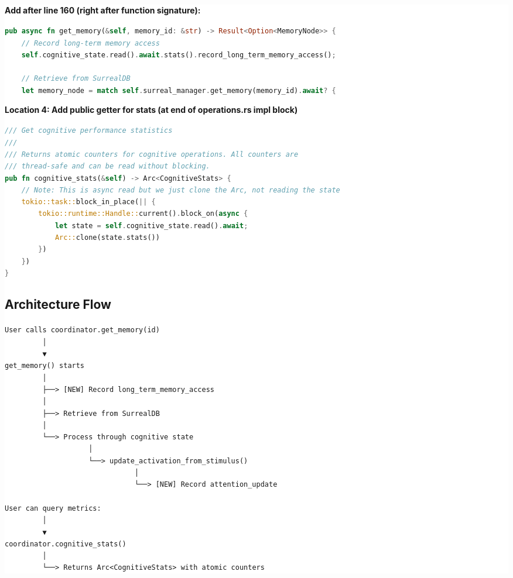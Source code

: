 **Add after line 160 (right after function signature):**
```rust
pub async fn get_memory(&self, memory_id: &str) -> Result<Option<MemoryNode>> {
    // Record long-term memory access
    self.cognitive_state.read().await.stats().record_long_term_memory_access();

    // Retrieve from SurrealDB
    let memory_node = match self.surreal_manager.get_memory(memory_id).await? {
```

**Location 4: Add public getter for stats (at end of operations.rs impl block)**

```rust
/// Get cognitive performance statistics
///
/// Returns atomic counters for cognitive operations. All counters are
/// thread-safe and can be read without blocking.
pub fn cognitive_stats(&self) -> Arc<CognitiveStats> {
    // Note: This is async read but we just clone the Arc, not reading the state
    tokio::task::block_in_place(|| {
        tokio::runtime::Handle::current().block_on(async {
            let state = self.cognitive_state.read().await;
            Arc::clone(state.stats())
        })
    })
}
```

## Architecture Flow

```
User calls coordinator.get_memory(id)
         │
         ▼
get_memory() starts
         │
         ├──> [NEW] Record long_term_memory_access
         │
         ├──> Retrieve from SurrealDB
         │
         └──> Process through cognitive state
                    │
                    └──> update_activation_from_stimulus()
                               │
                               └──> [NEW] Record attention_update

User can query metrics:
         │
         ▼
coordinator.cognitive_stats()
         │
         └──> Returns Arc<CognitiveStats> with atomic counters
```
